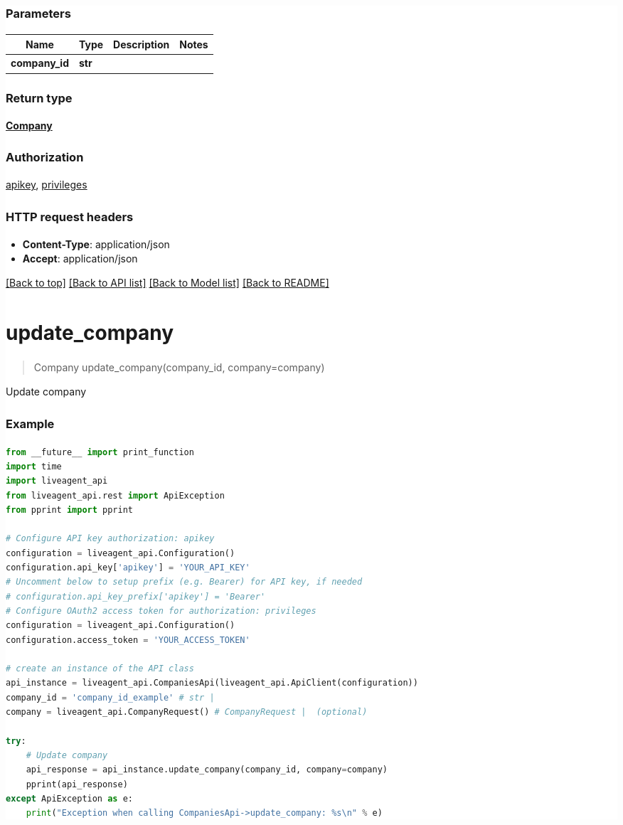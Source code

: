 ### Parameters

Name | Type | Description  | Notes
------------- | ------------- | ------------- | -------------
 **company_id** | **str**|  | 

### Return type

[**Company**](Company.md)

### Authorization

[apikey](../README.md#apikey), [privileges](../README.md#privileges)

### HTTP request headers

 - **Content-Type**: application/json
 - **Accept**: application/json

[[Back to top]](#) [[Back to API list]](../README.md#documentation-for-api-endpoints) [[Back to Model list]](../README.md#documentation-for-models) [[Back to README]](../README.md)

# **update_company**
> Company update_company(company_id, company=company)

Update company

### Example
```python
from __future__ import print_function
import time
import liveagent_api
from liveagent_api.rest import ApiException
from pprint import pprint

# Configure API key authorization: apikey
configuration = liveagent_api.Configuration()
configuration.api_key['apikey'] = 'YOUR_API_KEY'
# Uncomment below to setup prefix (e.g. Bearer) for API key, if needed
# configuration.api_key_prefix['apikey'] = 'Bearer'
# Configure OAuth2 access token for authorization: privileges
configuration = liveagent_api.Configuration()
configuration.access_token = 'YOUR_ACCESS_TOKEN'

# create an instance of the API class
api_instance = liveagent_api.CompaniesApi(liveagent_api.ApiClient(configuration))
company_id = 'company_id_example' # str | 
company = liveagent_api.CompanyRequest() # CompanyRequest |  (optional)

try:
    # Update company
    api_response = api_instance.update_company(company_id, company=company)
    pprint(api_response)
except ApiException as e:
    print("Exception when calling CompaniesApi->update_company: %s\n" % e)
```
